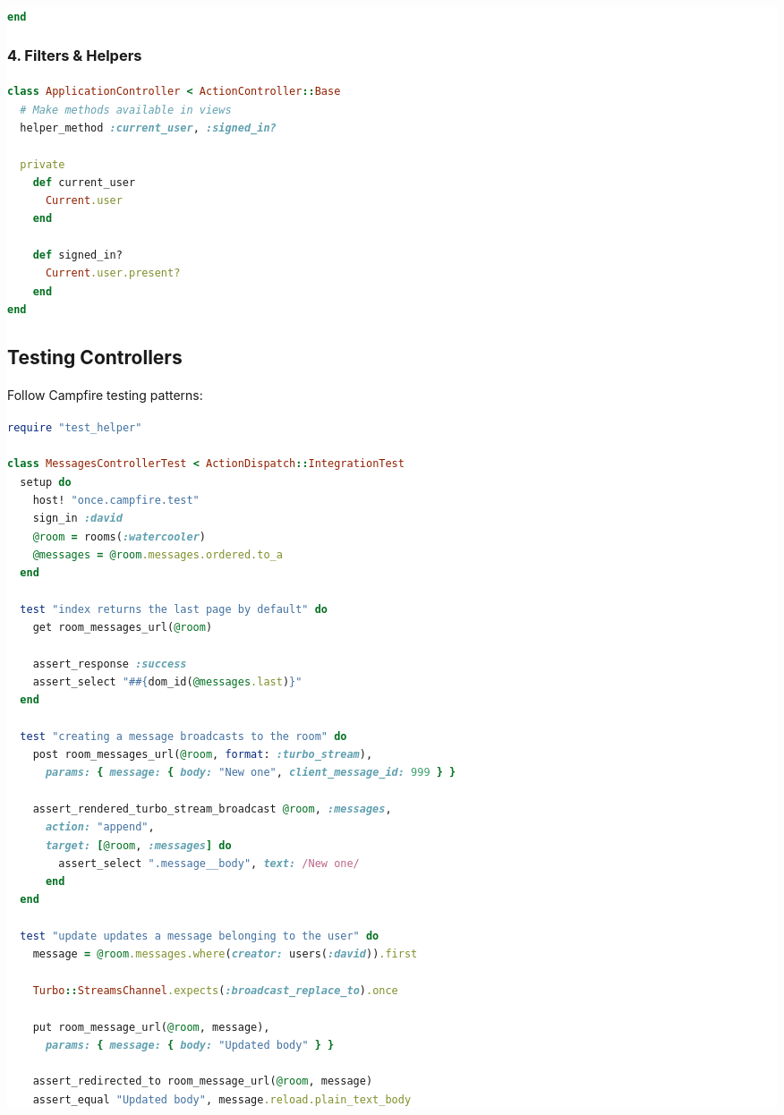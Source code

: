 ```ruby
end
```

### 4. Filters & Helpers

```ruby
class ApplicationController < ActionController::Base
  # Make methods available in views
  helper_method :current_user, :signed_in?

  private
    def current_user
      Current.user
    end

    def signed_in?
      Current.user.present?
    end
end
```

## Testing Controllers

Follow Campfire testing patterns:

```ruby
require "test_helper"

class MessagesControllerTest < ActionDispatch::IntegrationTest
  setup do
    host! "once.campfire.test"
    sign_in :david
    @room = rooms(:watercooler)
    @messages = @room.messages.ordered.to_a
  end

  test "index returns the last page by default" do
    get room_messages_url(@room)

    assert_response :success
    assert_select "##{dom_id(@messages.last)}"
  end

  test "creating a message broadcasts to the room" do
    post room_messages_url(@room, format: :turbo_stream),
      params: { message: { body: "New one", client_message_id: 999 } }

    assert_rendered_turbo_stream_broadcast @room, :messages,
      action: "append",
      target: [@room, :messages] do
        assert_select ".message__body", text: /New one/
      end
  end

  test "update updates a message belonging to the user" do
    message = @room.messages.where(creator: users(:david)).first

    Turbo::StreamsChannel.expects(:broadcast_replace_to).once

    put room_message_url(@room, message),
      params: { message: { body: "Updated body" } }

    assert_redirected_to room_message_url(@room, message)
    assert_equal "Updated body", message.reload.plain_text_body
```